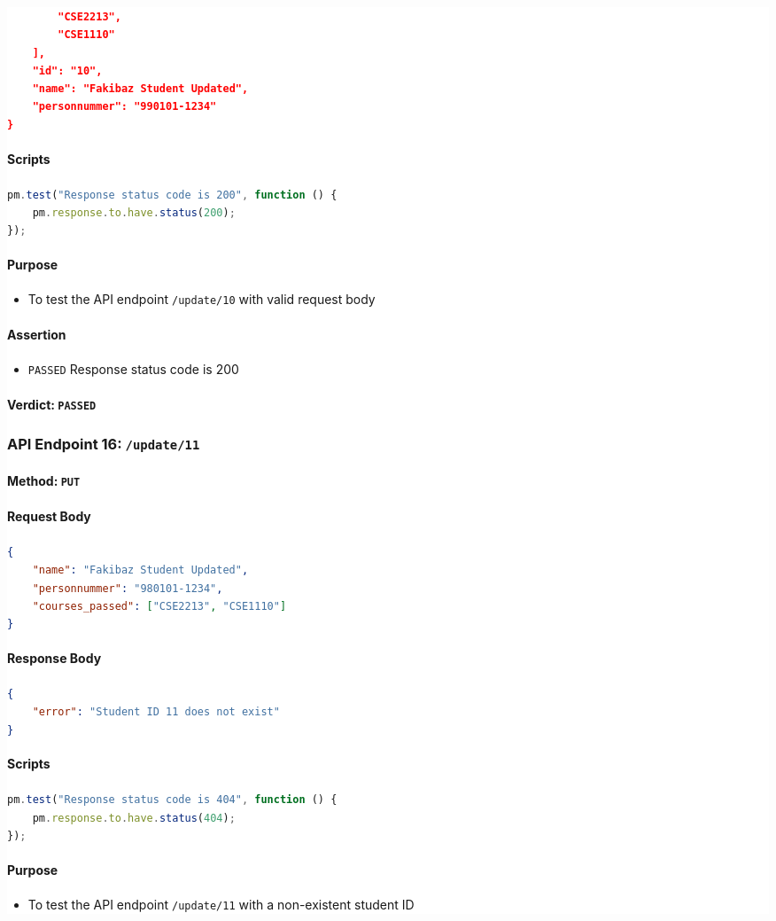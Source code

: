 ```json
        "CSE2213",
        "CSE1110"
    ],
    "id": "10",
    "name": "Fakibaz Student Updated",
    "personnummer": "990101-1234"
}
```
#### Scripts
```js
pm.test("Response status code is 200", function () {
    pm.response.to.have.status(200);
});

```
#### Purpose
- To test the API endpoint `/update/10` with valid request body

#### Assertion
- `PASSED` Response status code is 200

#### Verdict: `PASSED`

### API Endpoint 16: `/update/11`
#### Method: `PUT`
#### Request Body
```json
{
    "name": "Fakibaz Student Updated",
    "personnummer": "980101-1234",
    "courses_passed": ["CSE2213", "CSE1110"]
}

```
#### Response Body
```json
{
    "error": "Student ID 11 does not exist"
}
```
#### Scripts
```js
pm.test("Response status code is 404", function () {
    pm.response.to.have.status(404);
});


```
#### Purpose
- To test the API endpoint `/update/11` with a non-existent student ID

